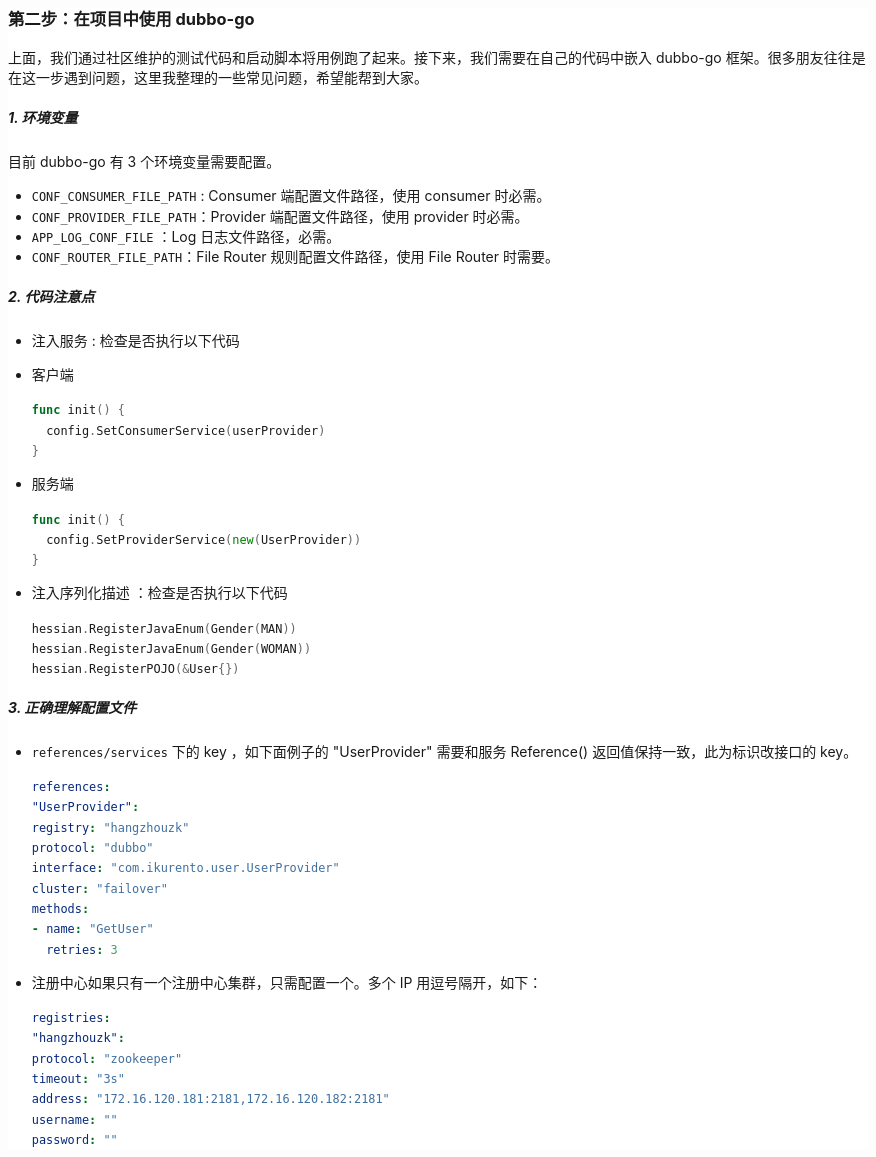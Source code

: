 ### 第二步：在项目中使用 dubbo-go

上面，我们通过社区维护的测试代码和启动脚本将用例跑了起来。接下来，我们需要在自己的代码中嵌入 dubbo-go 框架。很多朋友往往是在这一步遇到问题，这里我整理的一些常见问题，希望能帮到大家。

##### 1. 环境变量

目前 dubbo-go 有 3 个环境变量需要配置。

- `CONF_CONSUMER_FILE_PATH` : Consumer 端配置文件路径，使用 consumer 时必需。
- `CONF_PROVIDER_FILE_PATH`：Provider 端配置文件路径，使用 provider 时必需。
- `APP_LOG_CONF_FILE` ：Log 日志文件路径，必需。
- `CONF_ROUTER_FILE_PATH`：File Router 规则配置文件路径，使用 File Router 时需要。

##### 2. 代码注意点

- 注入服务 : 检查是否执行以下代码

- 客户端
  ```go
  func init() {
  	config.SetConsumerService(userProvider)
  }
  ```
- 服务端
  ```go
  func init() {
  	config.SetProviderService(new(UserProvider))
  }
  ```
- 注入序列化描述 ：检查是否执行以下代码

  ```go
  hessian.RegisterJavaEnum(Gender(MAN))
  hessian.RegisterJavaEnum(Gender(WOMAN))
  hessian.RegisterPOJO(&User{})
  ```

##### 3. 正确理解配置文件

- `references/services` 下的 key ，如下面例子的 "UserProvider" 需要和服务 Reference() 返回值保持一致，此为标识改接口的 key。

  ```yaml
  references:
  "UserProvider":
  registry: "hangzhouzk"
  protocol: "dubbo"
  interface: "com.ikurento.user.UserProvider"
  cluster: "failover"
  methods:
  - name: "GetUser"
  	retries: 3
  ```

- 注册中心如果只有一个注册中心集群，只需配置一个。多个 IP 用逗号隔开，如下：

  ```yaml
  registries:
  "hangzhouzk":
  protocol: "zookeeper"
  timeout: "3s"
  address: "172.16.120.181:2181,172.16.120.182:2181"
  username: ""
  password: ""
  ```

